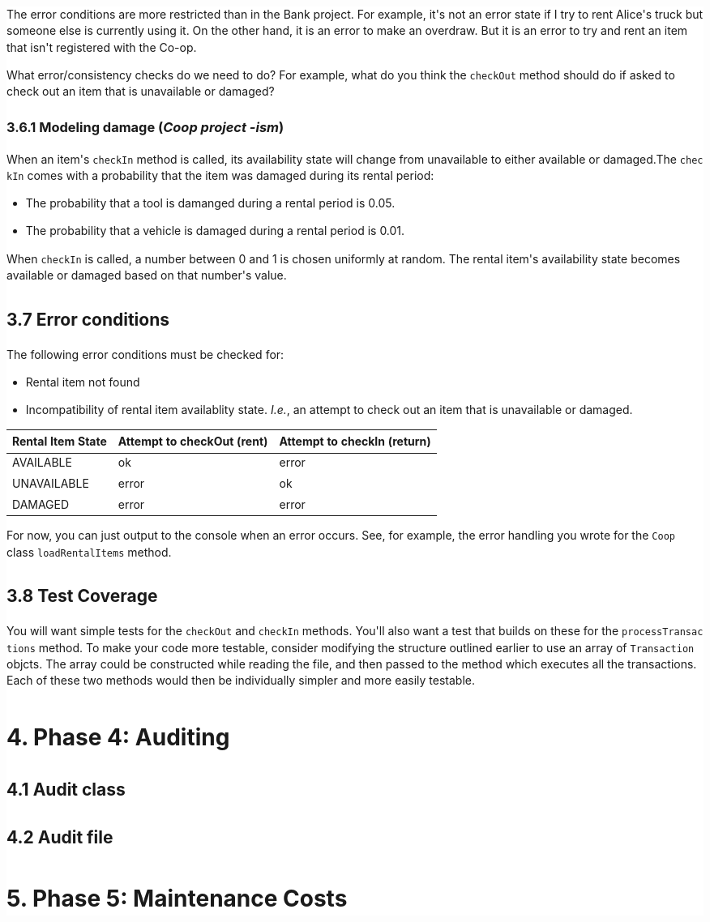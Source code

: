 The error conditions are more restricted than in the Bank project. For example, it's not an error state if I try to rent Alice's truck but someone else is currently using it. On the other hand, it is an error to make an overdraw. 
But it is an error to try and rent an item that isn't registered with the Co-op.

What error/consistency checks do we need to do? For example, what do you think the `checkOut` method should do if asked to check out an item that is unavailable or damaged?


### 3.6.1 Modeling damage (*Coop project -ism*)

When an item's `checkIn` method is called, its availability state will change from unavailable to either available or damaged.The `checkIn` comes with a probability that the item was damaged during its rental period:

- The probability that a tool is damanged during a rental period is 0.05.

- The probability that a vehicle is damaged during a rental period is 0.01.

When `checkIn` is called, a number between 0 and 1 is chosen uniformly at random. The rental item's availability state becomes available or damaged based on that number's value.


## 3.7 Error conditions

The following error conditions must be checked for:

- Rental item not found

- Incompatibility of rental item availablity state. *I.e.*, an attempt to check out an item that is unavailable or damaged.

| Rental Item State | Attempt to checkOut (rent) | Attempt to checkIn (return) |
|-------------------|---------------------------|-----------------------------|
| AVAILABLE         | ok                        | error                       |
| UNAVAILABLE       | error                     | ok                          |
| DAMAGED           | error                     | error                       |

For now, you can just output to the console when an error occurs. See, for example, the error handling you wrote for the `Coop` class `loadRentalItems` method.


## 3.8 Test Coverage

You will want simple tests for the `checkOut` and `checkIn` methods. You'll also want a test that builds on these for the `processTransactions` method. To make your code more testable, consider modifying the structure outlined earlier to use an array of `Transaction` objcts. The array could be constructed while reading the file, and then passed to the method which executes all the transactions. Each of these two methods would then be individually simpler and more easily testable.

# 4. Phase 4: Auditing

## 4.1 Audit class

## 4.2 Audit file


# 5. Phase 5: Maintenance Costs 